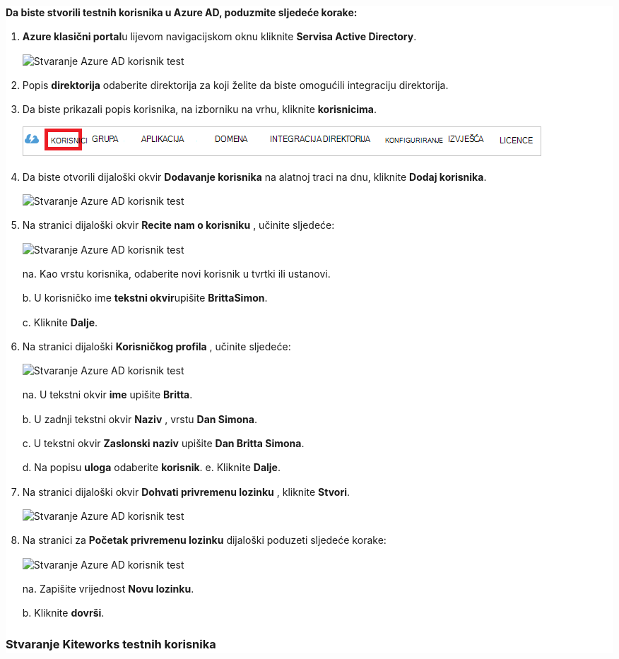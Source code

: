 **Da biste stvorili testnih korisnika u Azure AD, poduzmite sljedeće korake:**

1. **Azure klasični portal**u lijevom navigacijskom oknu kliknite **Servisa Active Directory**.

    ![Stvaranje Azure AD korisnik test](./media/active-directory-saas-kiteworks-tutorial/create_aaduser_09.png)  

2. Popis **direktorija** odaberite direktorija za koji želite da biste omogućili integraciju direktorija.

3. Da biste prikazali popis korisnika, na izborniku na vrhu, kliknite **korisnicima**.

    ![Stvaranje Azure AD korisnik test](./media/active-directory-saas-kiteworks-tutorial/create_aaduser_03.png) 
 
4. Da biste otvorili dijaloški okvir **Dodavanje korisnika** na alatnoj traci na dnu, kliknite **Dodaj korisnika**. 

    ![Stvaranje Azure AD korisnik test](./media/active-directory-saas-kiteworks-tutorial/create_aaduser_04.png) 

5. Na stranici dijaloški okvir **Recite nam o korisniku** , učinite sljedeće: 

    ![Stvaranje Azure AD korisnik test](./media/active-directory-saas-kiteworks-tutorial/create_aaduser_05.png)  

    na. Kao vrstu korisnika, odaberite novi korisnik u tvrtki ili ustanovi.

    b. U korisničko ime **tekstni okvir**upišite **BrittaSimon**.

    c. Kliknite **Dalje**.

6.  Na stranici dijaloški **Korisničkog profila** , učinite sljedeće: 

    ![Stvaranje Azure AD korisnik test](./media/active-directory-saas-kiteworks-tutorial/create_aaduser_06.png) 
 
    na. U tekstni okvir **ime** upišite **Britta**.  

    b. U zadnji tekstni okvir **Naziv** , vrstu **Dan Simona**.

    c. U tekstni okvir **Zaslonski naziv** upišite **Dan Britta Simona**.

    d. Na popisu **uloga** odaberite **korisnik**.
    e. Kliknite **Dalje**.

7. Na stranici dijaloški okvir **Dohvati privremenu lozinku** , kliknite **Stvori**.

    ![Stvaranje Azure AD korisnik test](./media/active-directory-saas-kiteworks-tutorial/create_aaduser_07.png) 
 
8. Na stranici za **Početak privremenu lozinku** dijaloški poduzeti sljedeće korake:

    ![Stvaranje Azure AD korisnik test](./media/active-directory-saas-kiteworks-tutorial/create_aaduser_08.png) 
  
    na. Zapišite vrijednost **Novu lozinku**.

    b. Kliknite **dovrši**.   

  
 
### <a name="creating-a-kiteworks-test-user"></a>Stvaranje Kiteworks testnih korisnika
